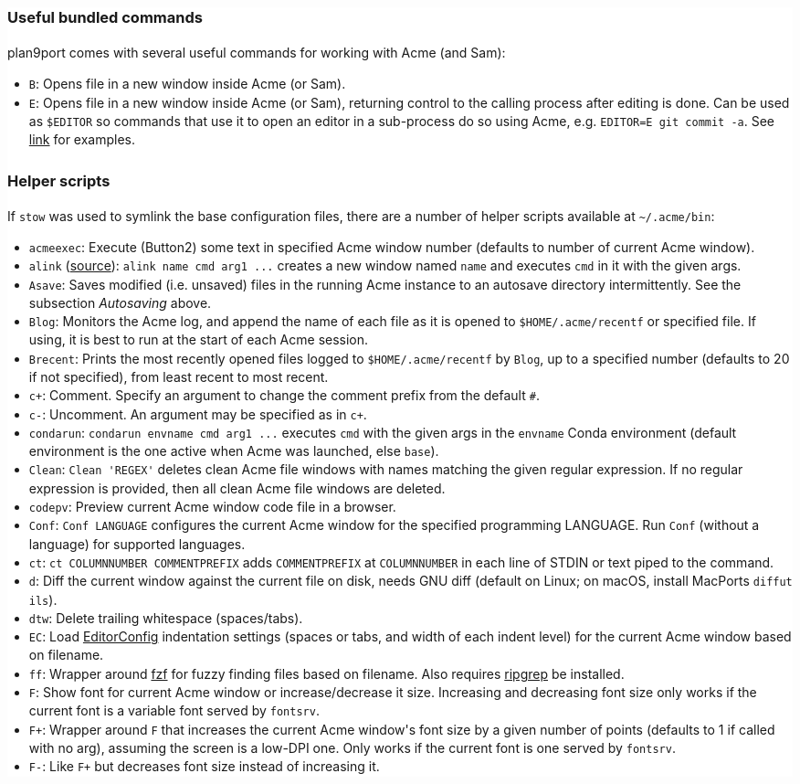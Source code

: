 ### Useful bundled commands

plan9port comes with several useful commands for working with Acme
(and Sam):

- `B`: Opens file in a new window inside Acme (or Sam).
- `E`: Opens file in a new window inside Acme (or Sam), returning
  control to the calling process after editing is done. Can be used as
  `$EDITOR` so commands that use it to open an editor in a sub-process
  do so using Acme, e.g. `EDITOR=E git commit -a`. See
  [link](https://blog.silvela.org/post/2021-12-11-acme-tricks/) for
  examples.

### Helper scripts

If `stow` was used to symlink the base configuration files, there are
a number of helper scripts available at `~/.acme/bin`:

- `acmeexec`: Execute (Button2) some text in specified Acme window
  number (defaults to number of current Acme window).
- `alink` ([source](https://moriendi.org/tools/acme/)):
  `alink name cmd arg1 ...` creates a new window named `name` and
  executes `cmd` in it with the given args.
- `Asave`: Saves modified (i.e. unsaved) files in the running Acme
  instance to an autosave directory intermittently. See the subsection
  _Autosaving_ above.
- `Blog`: Monitors the Acme log, and append the name of each file as
  it is opened to `$HOME/.acme/recentf` or specified file. If using,
  it is best to run at the start of each Acme session.
- `Brecent`: Prints the most recently opened files logged to
  `$HOME/.acme/recentf` by `Blog`, up to a specified number (defaults
  to 20 if not specified), from least recent to most recent.
- `c+`: Comment. Specify an argument to change the comment prefix from
  the default `#`.
- `c-`: Uncomment. An argument may be specified as in `c+`.
- `condarun`: `condarun envname cmd arg1 ...` executes `cmd` with the
  given args in the `envname` Conda environment (default environment
  is the one active when Acme was launched, else `base`).
- `Clean`: `Clean 'REGEX'` deletes clean Acme file windows with names
  matching the given regular expression. If no regular expression is
  provided, then all clean Acme file windows are deleted.
- `codepv`: Preview current Acme window code file in a browser.
- `Conf`: `Conf LANGUAGE` configures the current Acme window for the
  specified programming LANGUAGE. Run `Conf` (without a language) for
  supported languages.
- `ct`: `ct COLUMNNUMBER COMMENTPREFIX` adds `COMMENTPREFIX` at
  `COLUMNNUMBER` in each line of STDIN or text piped to the command.
- `d`: Diff the current window against the current file on disk, needs
  GNU diff (default on Linux; on macOS, install MacPorts `diffutils`).
- `dtw`: Delete trailing whitespace (spaces/tabs).
- `EC`: Load [EditorConfig](https://editorconfig.org/) indentation
  settings (spaces or tabs, and width of each indent level) for the
  current Acme window based on filename.
- `ff`: Wrapper around [fzf](https://github.com/junegunn/fzf) for
  fuzzy finding files based on filename. Also requires
  [ripgrep](https://github.com/BurntSushi/ripgrep) be installed.
- `F`: Show font for current Acme window or increase/decrease it size.
  Increasing and decreasing font size only works if the current font
  is a variable font served by `fontsrv`.
- `F+`: Wrapper around `F` that increases the current Acme window's
  font size by a given number of points (defaults to 1 if called with
  no arg), assuming the screen is a low-DPI one. Only works if the
  current font is one served by `fontsrv`.
- `F-`: Like `F+` but decreases font size instead of increasing it.